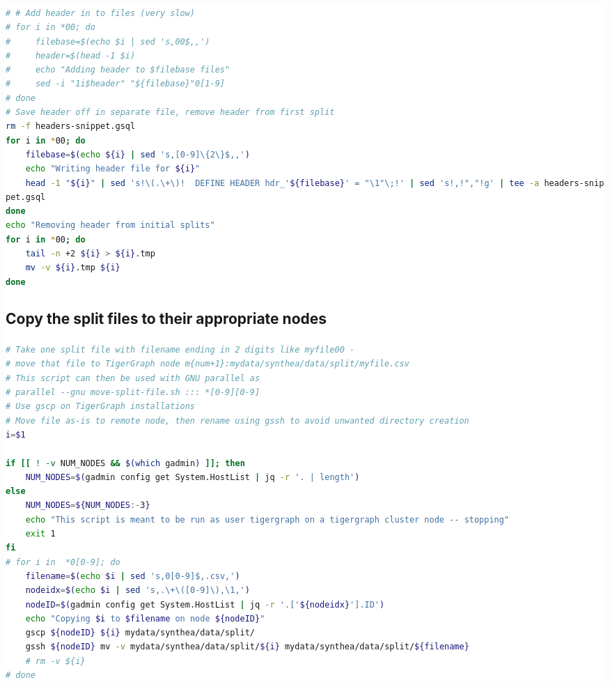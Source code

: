 ```bash
# # Add header in to files (very slow)
# for i in *00; do
#     filebase=$(echo $i | sed 's,00$,,')
#     header=$(head -1 $i)
#     echo "Adding header to $filebase files"
#     sed -i "1i$header" "${filebase}"0[1-9]
# done
# Save header off in separate file, remove header from first split
rm -f headers-snippet.gsql
for i in *00; do
    filebase=$(echo ${i} | sed 's,[0-9]\{2\}$,,')
    echo "Writing header file for ${i}"
    head -1 "${i}" | sed 's!\(.\+\)!  DEFINE HEADER hdr_'${filebase}' = "\1"\;!' | sed 's!,!","!g' | tee -a headers-snippet.gsql
done
echo "Removing header from initial splits"
for i in *00; do
    tail -n +2 ${i} > ${i}.tmp
    mv -v ${i}.tmp ${i}
done
```


## Copy the split files to their appropriate nodes

```bash
# Take one split file with filename ending in 2 digits like myfile00 -
# move that file to TigerGraph node m{num+1}:mydata/synthea/data/split/myfile.csv
# This script can then be used with GNU parallel as
# parallel --gnu move-split-file.sh ::: *[0-9][0-9]
# Use gscp on TigerGraph installations
# Move file as-is to remote node, then rename using gssh to avoid unwanted directory creation
i=$1

if [[ ! -v NUM_NODES && $(which gadmin) ]]; then
    NUM_NODES=$(gadmin config get System.HostList | jq -r '. | length')
else
    NUM_NODES=${NUM_NODES:-3}
    echo "This script is meant to be run as user tigergraph on a tigergraph cluster node -- stopping"
    exit 1
fi
# for i in  *0[0-9]; do
    filename=$(echo $i | sed 's,0[0-9]$,.csv,')
    nodeidx=$(echo $i | sed 's,.\+\([0-9]\),\1,')
    nodeID=$(gadmin config get System.HostList | jq -r '.['${nodeidx}'].ID')
    echo "Copying $i to $filename on node ${nodeID}"
    gscp ${nodeID} ${i} mydata/synthea/data/split/
    gssh ${nodeID} mv -v mydata/synthea/data/split/${i} mydata/synthea/data/split/${filename}
    # rm -v ${i}
# done
```

